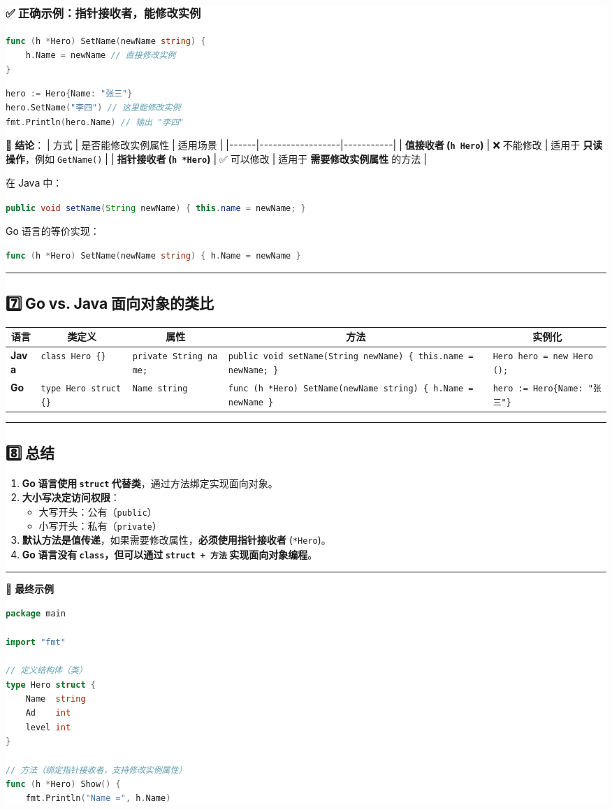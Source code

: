 ### ✅ 正确示例：指针接收者，能修改实例
```go
func (h *Hero) SetName(newName string) {
    h.Name = newName // 直接修改实例
}
```
```go
hero := Hero{Name: "张三"}
hero.SetName("李四") // 这里能修改实例
fmt.Println(hero.Name) // 输出 "李四"
```

📌 **结论**：
| 方式 | 是否能修改实例属性 | 适用场景 |
|------|------------------|-----------|
| **值接收者 (`h Hero`)** | ❌ 不能修改 | 适用于 **只读操作**，例如 `GetName()` |
| **指针接收者 (`h *Hero`)** | ✅ 可以修改 | 适用于 **需要修改实例属性** 的方法 |

在 Java 中：
```java
public void setName(String newName) { this.name = newName; }
```
Go 语言的等价实现：
```go
func (h *Hero) SetName(newName string) { h.Name = newName }
```

---

## 7️⃣ Go vs. Java 面向对象的类比
| 语言 | 类定义 | 属性 | 方法 | 实例化 |
|------|------|------|------|------|
| **Java** | `class Hero {}` | `private String name;` | `public void setName(String newName) { this.name = newName; }` | `Hero hero = new Hero();` |
| **Go** | `type Hero struct {}` | `Name string` | `func (h *Hero) SetName(newName string) { h.Name = newName }` | `hero := Hero{Name: "张三"}` |

---

## 8️⃣ 总结
1. **Go 语言使用 `struct` 代替类**，通过方法绑定实现面向对象。
2. **大小写决定访问权限**：
   - 大写开头：公有（`public`）
   - 小写开头：私有（`private`）
3. **默认方法是值传递**，如果需要修改属性，**必须使用指针接收者** (`*Hero`)。
4. **Go 语言没有 `class`，但可以通过 `struct + 方法` 实现面向对象编程**。

---

📌 **最终示例**
```go
package main

import "fmt"

// 定义结构体（类）
type Hero struct {
    Name  string
    Ad    int
    level int
}

// 方法（绑定指针接收者，支持修改实例属性）
func (h *Hero) Show() {
    fmt.Println("Name =", h.Name)
```
